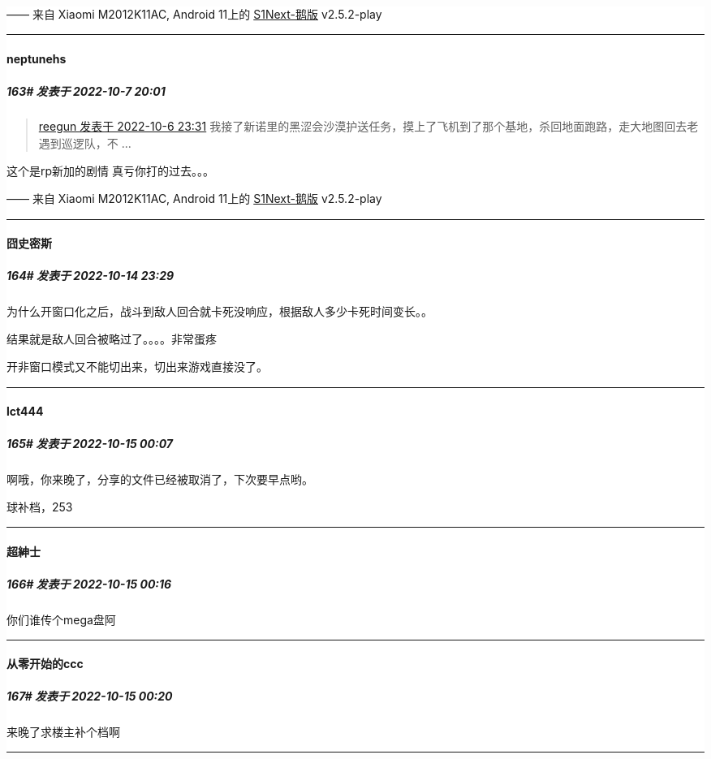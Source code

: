 —— 来自 Xiaomi M2012K11AC, Android 11上的 [S1Next-鹅版](https://github.com/ykrank/S1-Next/releases) v2.5.2-play

*****

####  neptunehs  
##### 163#       发表于 2022-10-7 20:01

<blockquote><a href="httphttps://bbs.saraba1st.com/2b/forum.php?mod=redirect&amp;goto=findpost&amp;pid=57787618&amp;ptid=2012218" target="_blank">reegun 发表于 2022-10-6 23:31</a>
我接了新诺里的黑涩会沙漠护送任务，摸上了飞机到了那个基地，杀回地面跑路，走大地图回去老遇到巡逻队，不 ...</blockquote>
这个是rp新加的剧情
真亏你打的过去。。。

—— 来自 Xiaomi M2012K11AC, Android 11上的 [S1Next-鹅版](https://github.com/ykrank/S1-Next/releases) v2.5.2-play

*****

####  囧史密斯  
##### 164#       发表于 2022-10-14 23:29

为什么开窗口化之后，战斗到敌人回合就卡死没响应，根据敌人多少卡死时间变长。。

结果就是敌人回合被略过了。。。。非常蛋疼

开非窗口模式又不能切出来，切出来游戏直接没了。



*****

####  lct444  
##### 165#       发表于 2022-10-15 00:07

啊哦，你来晚了，分享的文件已经被取消了，下次要早点哟。

球补档，253



*****

####  超紳士  
##### 166#       发表于 2022-10-15 00:16

你们谁传个mega盘阿

*****

####  从零开始的ccc  
##### 167#       发表于 2022-10-15 00:20

来晚了求楼主补个档啊



*****
